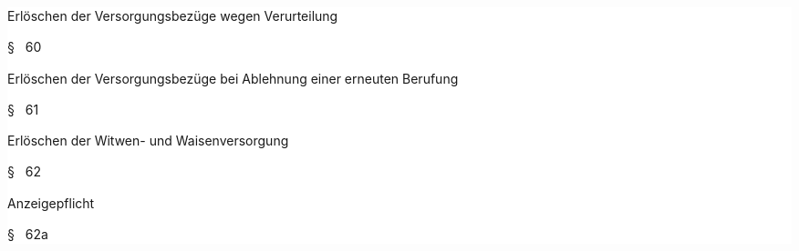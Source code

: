 </td>

<td style align="left" valign="top" charoff="50">

Erlöschen der Versorgungsbezüge wegen Verurteilung

</td>

</tr>

<tr>

<td style align="left" valign="top" charoff="50">

§   60

</td>

<td style align="left" valign="top" charoff="50">

Erlöschen der Versorgungsbezüge bei Ablehnung einer erneuten Berufung

</td>

</tr>

<tr>

<td style align="left" valign="top" charoff="50">

§   61

</td>

<td style align="left" valign="top" charoff="50">

Erlöschen der Witwen- und Waisenversorgung

</td>

</tr>

<tr>

<td style align="left" valign="top" charoff="50">

§   62

</td>

<td style align="left" valign="top" charoff="50">

Anzeigepflicht

</td>

</tr>

<tr>

<td style align="left" valign="top" charoff="50">

§   62a

</td>
